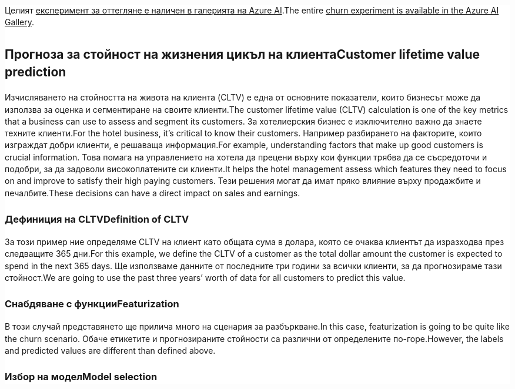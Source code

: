 <span data-ttu-id="0ee7d-216">Целият [експеримент за оттегляне е наличен в галерията на Azure AI](https://gallery.azure.ai/Experiment/Hotel-Churn-Predictive-Exp).</span><span class="sxs-lookup"><span data-stu-id="0ee7d-216">The entire [churn experiment is available in the Azure AI Gallery](https://gallery.azure.ai/Experiment/Hotel-Churn-Predictive-Exp).</span></span>

## <a name="customer-lifetime-value-prediction"></a><span data-ttu-id="0ee7d-217">Прогноза за стойност на жизнения цикъл на клиента</span><span class="sxs-lookup"><span data-stu-id="0ee7d-217">Customer lifetime value prediction</span></span>

<span data-ttu-id="0ee7d-218">Изчисляването на стойността на живота на клиента (CLTV) е една от основните показатели, които бизнесът може да използва за оценка и сегментиране на своите клиенти.</span><span class="sxs-lookup"><span data-stu-id="0ee7d-218">The customer lifetime value (CLTV) calculation is one of the key metrics that a business can use to assess and segment its customers.</span></span> <span data-ttu-id="0ee7d-219">За хотелиерския бизнес е изключително важно да знаете техните клиенти.</span><span class="sxs-lookup"><span data-stu-id="0ee7d-219">For the hotel business, it’s critical to know their customers.</span></span> <span data-ttu-id="0ee7d-220">Например разбирането на факторите, които изграждат добри клиенти, е решаваща информация.</span><span class="sxs-lookup"><span data-stu-id="0ee7d-220">For example, understanding factors that make up good customers is crucial information.</span></span> <span data-ttu-id="0ee7d-221">Това помага на управлението на хотела да прецени върху кои функции трябва да се съсредоточи и подобри, за да задоволи високоплатените си клиенти.</span><span class="sxs-lookup"><span data-stu-id="0ee7d-221">It helps the hotel management assess which features they need to focus on and improve to satisfy their high paying customers.</span></span> <span data-ttu-id="0ee7d-222">Тези решения могат да имат пряко влияние върху продажбите и печалбите.</span><span class="sxs-lookup"><span data-stu-id="0ee7d-222">These decisions can have a direct impact on sales and earnings.</span></span>  

### <a name="definition-of-cltv"></a><span data-ttu-id="0ee7d-223">Дефиниция на CLTV</span><span class="sxs-lookup"><span data-stu-id="0ee7d-223">Definition of CLTV</span></span>

<span data-ttu-id="0ee7d-224">За този пример ние определяме CLTV на клиент като общата сума в долара, която се очаква клиентът да изразходва през следващите 365 дни.</span><span class="sxs-lookup"><span data-stu-id="0ee7d-224">For this example, we define the CLTV of a customer as the total dollar amount the customer is expected to spend in the next 365 days.</span></span> <span data-ttu-id="0ee7d-225">Ще използваме данните от последните три години за всички клиенти, за да прогнозираме тази стойност.</span><span class="sxs-lookup"><span data-stu-id="0ee7d-225">We are going to use the past three years’ worth of data for all customers to predict this value.</span></span>

### <a name="featurization"></a><span data-ttu-id="0ee7d-226">Снабдяване с функции</span><span class="sxs-lookup"><span data-stu-id="0ee7d-226">Featurization</span></span>

<span data-ttu-id="0ee7d-227">В този случай представянето ще прилича много на сценария за разбъркване.</span><span class="sxs-lookup"><span data-stu-id="0ee7d-227">In this case, featurization is going to be quite like the churn scenario.</span></span> <span data-ttu-id="0ee7d-228">Обаче етикетите и прогнозираните стойности са различни от определените по-горе.</span><span class="sxs-lookup"><span data-stu-id="0ee7d-228">However, the labels and predicted values are different than defined above.</span></span>

### <a name="model-selection"></a><span data-ttu-id="0ee7d-229">Избор на модел</span><span class="sxs-lookup"><span data-stu-id="0ee7d-229">Model selection</span></span>
